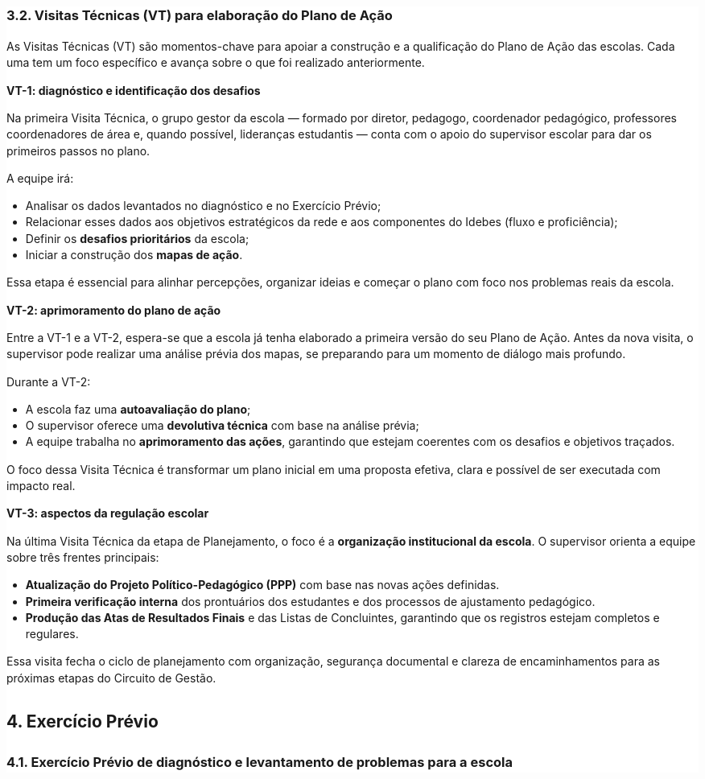 ### 3.2. Visitas Técnicas (VT) para elaboração do Plano de Ação

As Visitas Técnicas (VT) são momentos-chave para apoiar a construção e a qualificação do Plano de Ação das escolas. Cada uma tem um foco específico e avança sobre o que foi realizado anteriormente.

**VT-1: diagnóstico e identificação dos desafios**

Na primeira Visita Técnica, o grupo gestor da escola — formado por diretor, pedagogo, coordenador pedagógico, professores coordenadores de área e, quando possível, lideranças estudantis — conta com o apoio do supervisor escolar para dar os primeiros passos no plano.

A equipe irá:

-   Analisar os dados levantados no diagnóstico e no Exercício Prévio;
-   Relacionar esses dados aos objetivos estratégicos da rede e aos componentes do Idebes (fluxo e proficiência);
-   Definir os **desafios prioritários** da escola;
-   Iniciar a construção dos **mapas de ação**.

Essa etapa é essencial para alinhar percepções, organizar ideias e começar o plano com foco nos problemas reais da escola.

**VT-2: aprimoramento do plano de ação**

Entre a VT-1 e a VT-2, espera-se que a escola já tenha elaborado a primeira versão do seu Plano de Ação. Antes da nova visita, o supervisor pode realizar uma análise prévia dos mapas, se preparando para um momento de diálogo mais profundo.

Durante a VT-2:

-   A escola faz uma **autoavaliação do plano**;
-   O supervisor oferece uma **devolutiva técnica** com base na análise prévia;
-   A equipe trabalha no **aprimoramento das ações**, garantindo que estejam coerentes com os desafios e objetivos traçados.

O foco dessa Visita Técnica é transformar um plano inicial em uma proposta efetiva, clara e possível de ser executada com impacto real.

**VT-3: aspectos da regulação escolar**

Na última Visita Técnica da etapa de Planejamento, o foco é a **organização institucional da escola**. O supervisor orienta a equipe sobre três frentes principais:

-   **Atualização do Projeto Político-Pedagógico (PPP)** com base nas novas ações definidas.
-   **Primeira verificação interna** dos prontuários dos estudantes e dos processos de ajustamento pedagógico.
-   **Produção das Atas de Resultados Finais** e das Listas de Concluintes, garantindo que os registros estejam completos e regulares.

Essa visita fecha o ciclo de planejamento com organização, segurança documental e clareza de encaminhamentos para as próximas etapas do Circuito de Gestão.

## 4\. Exercício Prévio

### 4.1. Exercício Prévio de diagnóstico e levantamento de problemas para a escola
